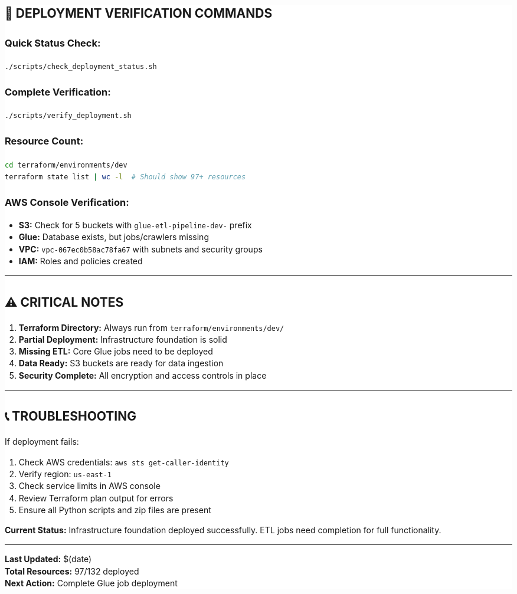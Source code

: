 
## 🎯 **DEPLOYMENT VERIFICATION COMMANDS**

### **Quick Status Check:**
```bash
./scripts/check_deployment_status.sh
```

### **Complete Verification:**
```bash
./scripts/verify_deployment.sh
```

### **Resource Count:**
```bash
cd terraform/environments/dev
terraform state list | wc -l  # Should show 97+ resources
```

### **AWS Console Verification:**
- **S3:** Check for 5 buckets with `glue-etl-pipeline-dev-` prefix
- **Glue:** Database exists, but jobs/crawlers missing
- **VPC:** `vpc-067ec0b58ac78fa67` with subnets and security groups
- **IAM:** Roles and policies created

---

## ⚠️ **CRITICAL NOTES**

1. **Terraform Directory:** Always run from `terraform/environments/dev/`
2. **Partial Deployment:** Infrastructure foundation is solid
3. **Missing ETL:** Core Glue jobs need to be deployed
4. **Data Ready:** S3 buckets are ready for data ingestion
5. **Security Complete:** All encryption and access controls in place

---

## 📞 **TROUBLESHOOTING**

If deployment fails:
1. Check AWS credentials: `aws sts get-caller-identity`
2. Verify region: `us-east-1`
3. Check service limits in AWS console
4. Review Terraform plan output for errors
5. Ensure all Python scripts and zip files are present

**Current Status:** Infrastructure foundation deployed successfully. ETL jobs need completion for full functionality.

---

**Last Updated:** $(date)  
**Total Resources:** 97/132 deployed  
**Next Action:** Complete Glue job deployment 
